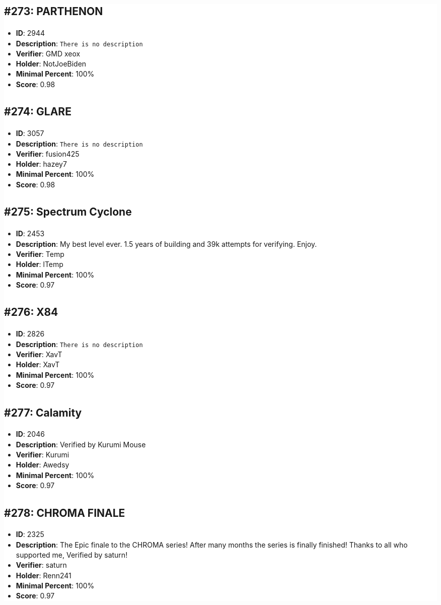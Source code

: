 ## #273: PARTHENON

- **ID**: 2944
- **Description**: `There is no description`
- **Verifier**: GMD xeox
- **Holder**: NotJoeBiden
- **Minimal Percent**: 100%
- **Score**: 0.98

## #274: GLARE

- **ID**: 3057
- **Description**: `There is no description`
- **Verifier**: fusion425
- **Holder**: hazey7
- **Minimal Percent**: 100%
- **Score**: 0.98

## #275: Spectrum Cyclone

- **ID**: 2453
- **Description**: My best level ever. 1.5 years of building and 39k attempts for verifying. Enjoy.
- **Verifier**: Temp
- **Holder**: lTemp
- **Minimal Percent**: 100%
- **Score**: 0.97

## #276: X84

- **ID**: 2826
- **Description**: `There is no description`
- **Verifier**: XavT
- **Holder**: XavT
- **Minimal Percent**: 100%
- **Score**: 0.97

## #277: Calamity

- **ID**: 2046
- **Description**: Verified by Kurumi Mouse
- **Verifier**: Kurumi
- **Holder**: Awedsy
- **Minimal Percent**: 100%
- **Score**: 0.97

## #278: CHROMA FINALE

- **ID**: 2325
- **Description**: The Epic finale to the CHROMA series! After many months the series is finally finished! Thanks to all who supported me, Verified by saturn!
- **Verifier**: saturn
- **Holder**: Renn241
- **Minimal Percent**: 100%
- **Score**: 0.97
